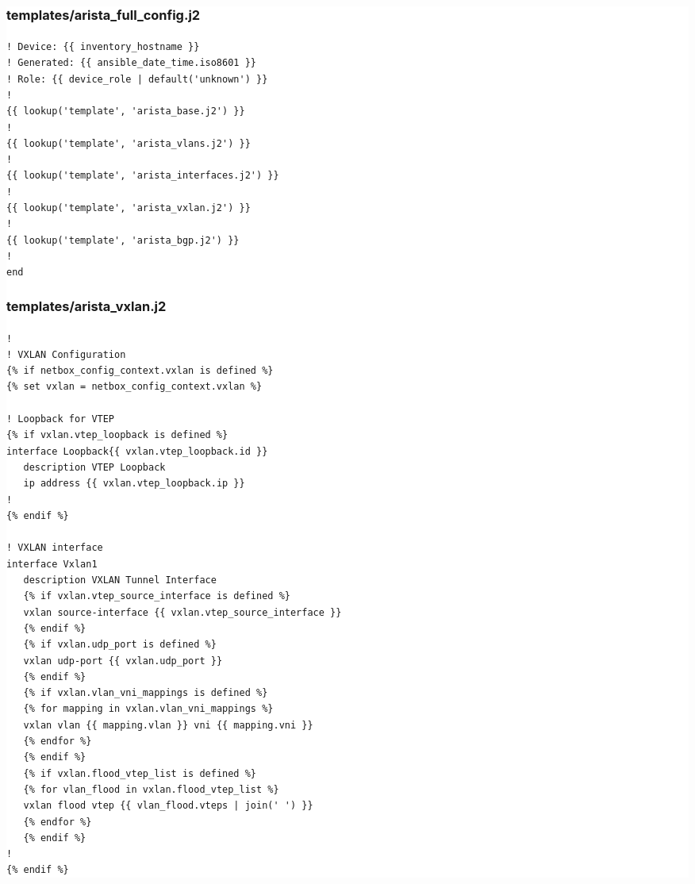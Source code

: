 ### templates/arista_full_config.j2

```jinja
! Device: {{ inventory_hostname }}
! Generated: {{ ansible_date_time.iso8601 }}
! Role: {{ device_role | default('unknown') }}
!
{{ lookup('template', 'arista_base.j2') }}
!
{{ lookup('template', 'arista_vlans.j2') }}
!
{{ lookup('template', 'arista_interfaces.j2') }}
!
{{ lookup('template', 'arista_vxlan.j2') }}
!
{{ lookup('template', 'arista_bgp.j2') }}
!
end
```

### templates/arista_vxlan.j2

```jinja
!
! VXLAN Configuration
{% if netbox_config_context.vxlan is defined %}
{% set vxlan = netbox_config_context.vxlan %}

! Loopback for VTEP
{% if vxlan.vtep_loopback is defined %}
interface Loopback{{ vxlan.vtep_loopback.id }}
   description VTEP Loopback
   ip address {{ vxlan.vtep_loopback.ip }}
!
{% endif %}

! VXLAN interface
interface Vxlan1
   description VXLAN Tunnel Interface
   {% if vxlan.vtep_source_interface is defined %}
   vxlan source-interface {{ vxlan.vtep_source_interface }}
   {% endif %}
   {% if vxlan.udp_port is defined %}
   vxlan udp-port {{ vxlan.udp_port }}
   {% endif %}
   {% if vxlan.vlan_vni_mappings is defined %}
   {% for mapping in vxlan.vlan_vni_mappings %}
   vxlan vlan {{ mapping.vlan }} vni {{ mapping.vni }}
   {% endfor %}
   {% endif %}
   {% if vxlan.flood_vtep_list is defined %}
   {% for vlan_flood in vxlan.flood_vtep_list %}
   vxlan flood vtep {{ vlan_flood.vteps | join(' ') }}
   {% endfor %}
   {% endif %}
!
{% endif %}
```
